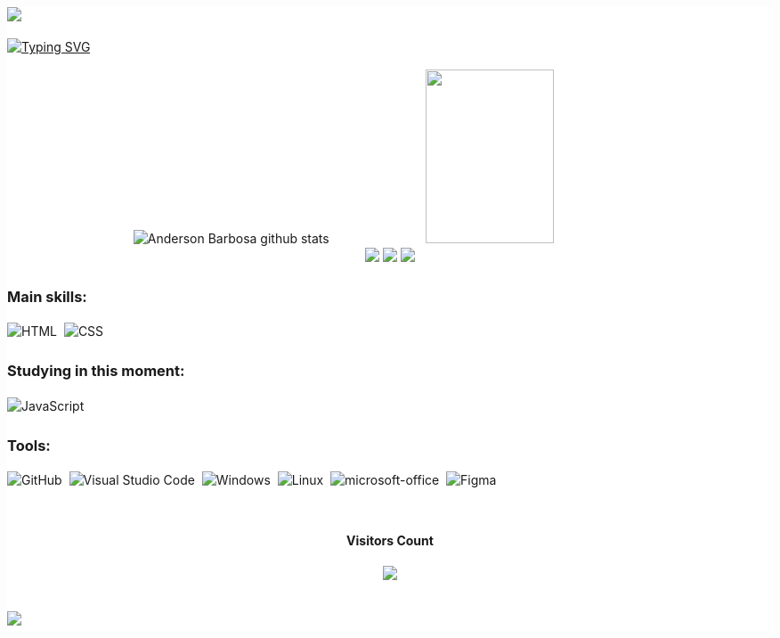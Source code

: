 <img width=100% src="https://capsule-render.vercel.app/api?type=waving&color=007ebf&height=130&section=header&text=Hi!+I'm+Anderson+Barbosa&fontSize=30&fontColor=fff&animation=twinkling&fontAlignY=35"/>
 
[![Typing SVG](https://readme-typing-svg.herokuapp.com/?color=0799e5&size=35&center=true&vCenter=true&width=1000&lines=Be+Welcome!:%29;I’m+currently+working+on+Front-End)](https://git.io/typing-svg)

<div align="center">  
  <img width="49%" height="195px" src="https://github-readme-stats.vercel.app/api?username=andebarbosa&show_icons=true&count_private=true&hide_border=true&title_color=0799e5&icon_color=0799e5&text_color=c9d1d9&bg_color=0d1117" alt="Anderson Barbosa github stats" /> 
  <img width="41%" height="195px" src="https://github-readme-stats.vercel.app/api/top-langs/?username=andebarbosa&layout=compact&hide_border=true&title_color=0799e5&text_color=c9d1d9&bg_color=0d1117" />
</div>

<div align="center"> 
  <a href="https://instagram.com/andersonnz" target="_blank"><img src="https://img.shields.io/badge/-Instagram-%23E4405F?style=for-the-badge&logo=instagram&logoColor=white" target="_blank"></a>
  <a href = "mailto:andersonbonfiim@gmail.com"><img src="https://img.shields.io/badge/-Gmail-%23333?style=for-the-badge&logo=gmail&logoColor=white" target="_blank"></a>
  <a href="https://linkedin.com/in/andebarbosa" target="_blank"><img src="https://img.shields.io/badge/-LinkedIn-%230077B5?style=for-the-badge&logo=linkedin&logoColor=white" target="_blank"></a> 
</div>

### Main skills:
![HTML](https://img.shields.io/badge/-HTML-0D1117?style=for-the-badge&logo=html5&labelColor=0D1117)&nbsp;
![CSS](https://img.shields.io/badge/-CSS-0D1117?style=for-the-badge&logo=CSS3&logoColor=1572B6&labelColor=0D1117)&nbsp;

### Studying in this moment:
![JavaScript](https://img.shields.io/badge/-JavaScript-0D1117?style=for-the-badge&logo=javascript&labelColor=0D1117&textColor=0D1117)&nbsp;

### Tools:
![GitHub](https://img.shields.io/badge/-GitHub-0D1117?style=for-the-badge&logo=github&labelColor=0D1117)&nbsp;
![Visual Studio Code](https://img.shields.io/badge/-Visual%20Studio%20Code-0D1117?style=for-the-badge&logo=visual-studio-code&logoColor=0D1117&labelColor=0D1117)&nbsp;
![Windows](https://img.shields.io/badge/-Windows-0D1117?style=for-the-badge&logo=windows&labelColor=0D1117)&nbsp;
![Linux](https://img.shields.io/badge/-Linux-0D1117?style=for-the-badge&logo=Linux&labelColor=0D1117)&nbsp;
![microsoft-office](https://img.shields.io/badge/-microsoft_office-0D1117?style=for-the-badge&logo=microsoft-office&labelColor=0D1117)&nbsp;
![Figma](https://img.shields.io/badge/-figma-0D1117?style=for-the-badge&logo=figma&labelColor=0D1117)&nbsp;

<div align="center">
<br><p align="centre"><b>Visitors Count</b></p>  
<p align="center"><img align="center" src="https://profile-counter.glitch.me/{andebarbosa}/count.svg" /></p> 
<br></div>

<img width=100% src="https://capsule-render.vercel.app/api?type=waving&color=0799e5&height=130&section=footer"/>
